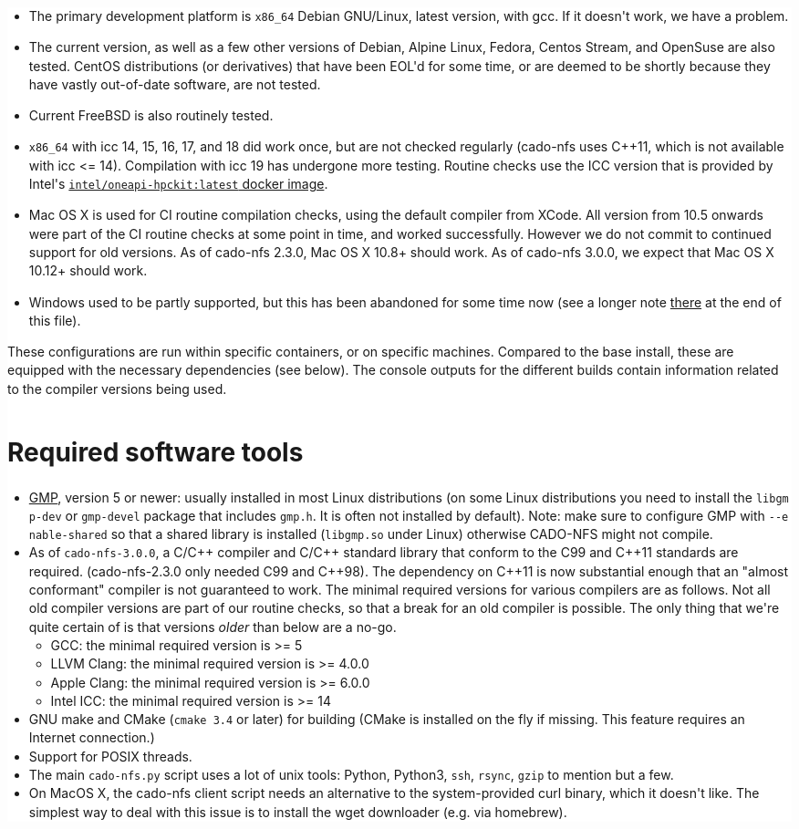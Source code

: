  * The primary development platform is `x86_64` Debian GNU/Linux, latest
   version, with gcc. If it doesn't work, we have a problem.

 * The current version, as well as a few other versions of Debian, Alpine
   Linux, Fedora, Centos Stream, and OpenSuse are also tested. CentOS
   distributions (or derivatives) that have been EOL'd for some time, or
   are deemed to be shortly because they have vastly out-of-date
   software, are not tested.

 * Current FreeBSD is also routinely tested.

 * `x86_64` with icc 14, 15, 16, 17, and 18 did work once, but are not checked
   regularly (cado-nfs uses C++11, which is not available with icc <=
   14). Compilation with icc 19 has undergone more testing. Routine
   checks use the ICC version that is provided by Intel's
   [`intel/oneapi-hpckit:latest` docker
   image](https://hub.docker.com/r/intel/oneapi-hpckit).

 * Mac OS X is used for CI routine compilation checks, using the
   default compiler from XCode. All version from 10.5 onwards were part
   of the CI routine checks at some point in time, and worked
   successfully. However we do not commit to continued support for old
   versions. As of cado-nfs 2.3.0, Mac OS X 10.8+ should work. As of
   cado-nfs 3.0.0, we expect that Mac OS X 10.12+ should work.

 * Windows used to be partly supported, but this has been abandoned for
   some time now (see a longer note
   [there](#using-cado-nfs-under-windows) at the end of this file).

These configurations are run within specific containers, or on specific
machines. Compared to the base install, these are equipped with the
necessary dependencies (see below). The console outputs for the different
builds contain information related to the compiler versions being used.


Required software tools
=======================

 * [GMP](https://gmplib.org/), version 5 or newer: usually installed in
   most Linux distributions (on some Linux distributions you need to
   install the `libgmp-dev` or `gmp-devel` package that includes
   `gmp.h`. It is often not installed by default). Note: make sure to
   configure GMP with `--enable-shared` so that a shared library is
   installed (`libgmp.so` under Linux) otherwise CADO-NFS might not
   compile.
 * As of `cado-nfs-3.0.0`, a C/C++ compiler and C/C++ standard library that
   conform to the C99 and C++11 standards are required. (cado-nfs-2.3.0
   only needed C99 and C++98).  The dependency on C++11 is now
   substantial enough that an "almost conformant" compiler is not
   guaranteed to work.  The minimal required versions for various
   compilers are as follows.  Not all old compiler versions are part of
   our routine checks, so that a break for an old compiler is possible.
   The only thing that we're quite certain of is that versions _older_
   than below are a no-go.
   * GCC: the minimal required version is >= 5
   * LLVM Clang: the minimal required version is >= 4.0.0
   * Apple Clang: the minimal required version is >= 6.0.0
   * Intel ICC: the minimal required version is >= 14
 * GNU make and CMake (`cmake 3.4` or later) for building (CMake is
   installed on the fly if missing. This feature requires an Internet
   connection.)
 * Support for POSIX threads.
 * The main `cado-nfs.py` script uses a lot of unix tools: Python, Python3,
   `ssh`, `rsync`, `gzip` to mention but a few.
 * On MacOS X, the cado-nfs client script needs an alternative to the
   system-provided curl binary, which it doesn't like. The simplest way
   to deal with this issue is to install the wget downloader (e.g. via
   homebrew).